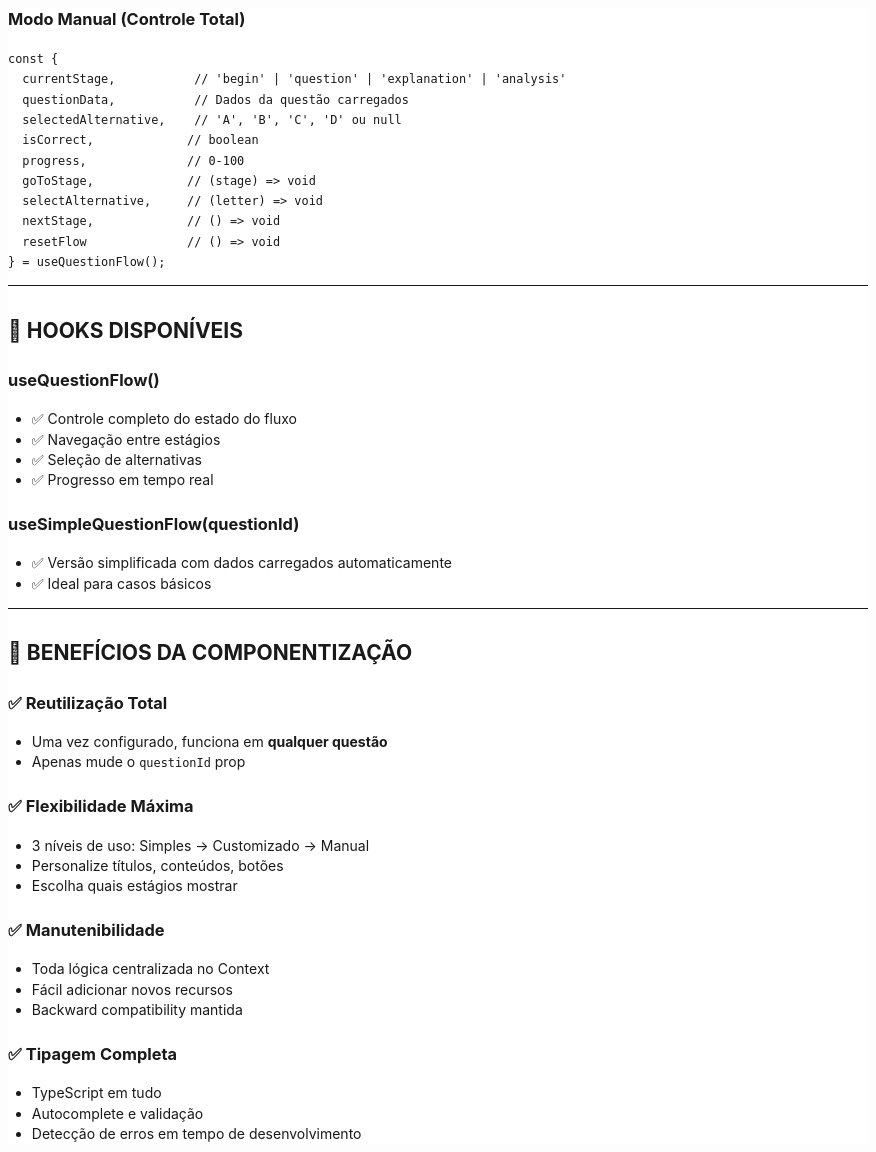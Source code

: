 ### **Modo Manual (Controle Total)**
```tsx
const { 
  currentStage,           // 'begin' | 'question' | 'explanation' | 'analysis' 
  questionData,           // Dados da questão carregados
  selectedAlternative,    // 'A', 'B', 'C', 'D' ou null
  isCorrect,             // boolean
  progress,              // 0-100
  goToStage,             // (stage) => void
  selectAlternative,     // (letter) => void  
  nextStage,             // () => void
  resetFlow              // () => void
} = useQuestionFlow();
```

---

## 🔧 **HOOKS DISPONÍVEIS**

### **useQuestionFlow()**
- ✅ Controle completo do estado do fluxo
- ✅ Navegação entre estágios
- ✅ Seleção de alternativas
- ✅ Progresso em tempo real

### **useSimpleQuestionFlow(questionId)**
- ✅ Versão simplificada com dados carregados automaticamente
- ✅ Ideal para casos básicos

---

## 🎯 **BENEFÍCIOS DA COMPONENTIZAÇÃO**

### **✅ Reutilização Total**
- Uma vez configurado, funciona em **qualquer questão**
- Apenas mude o `questionId` prop

### **✅ Flexibilidade Máxima**
- 3 níveis de uso: Simples → Customizado → Manual
- Personalize títulos, conteúdos, botões
- Escolha quais estágios mostrar

### **✅ Manutenibilidade**
- Toda lógica centralizada no Context
- Fácil adicionar novos recursos
- Backward compatibility mantida

### **✅ Tipagem Completa**
- TypeScript em tudo
- Autocomplete e validação
- Detecção de erros em tempo de desenvolvimento
